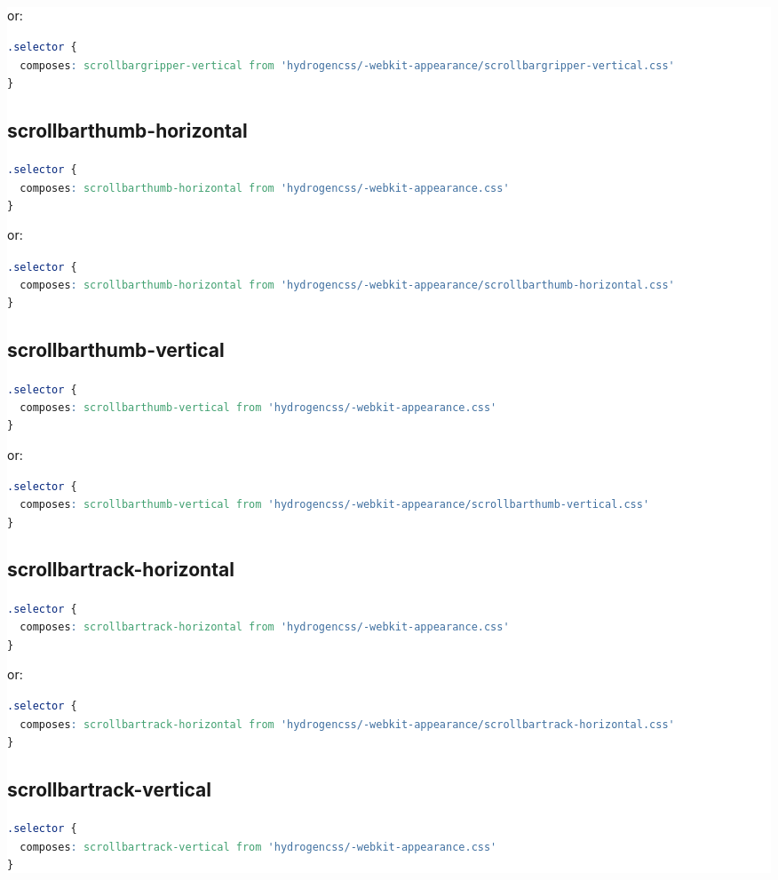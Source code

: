 or:
```css
.selector {
  composes: scrollbargripper-vertical from 'hydrogencss/-webkit-appearance/scrollbargripper-vertical.css'
}
```

## scrollbarthumb-horizontal
```css
.selector {
  composes: scrollbarthumb-horizontal from 'hydrogencss/-webkit-appearance.css'
}
```

or:
```css
.selector {
  composes: scrollbarthumb-horizontal from 'hydrogencss/-webkit-appearance/scrollbarthumb-horizontal.css'
}
```

## scrollbarthumb-vertical
```css
.selector {
  composes: scrollbarthumb-vertical from 'hydrogencss/-webkit-appearance.css'
}
```

or:
```css
.selector {
  composes: scrollbarthumb-vertical from 'hydrogencss/-webkit-appearance/scrollbarthumb-vertical.css'
}
```

## scrollbartrack-horizontal
```css
.selector {
  composes: scrollbartrack-horizontal from 'hydrogencss/-webkit-appearance.css'
}
```

or:
```css
.selector {
  composes: scrollbartrack-horizontal from 'hydrogencss/-webkit-appearance/scrollbartrack-horizontal.css'
}
```

## scrollbartrack-vertical
```css
.selector {
  composes: scrollbartrack-vertical from 'hydrogencss/-webkit-appearance.css'
}
```

